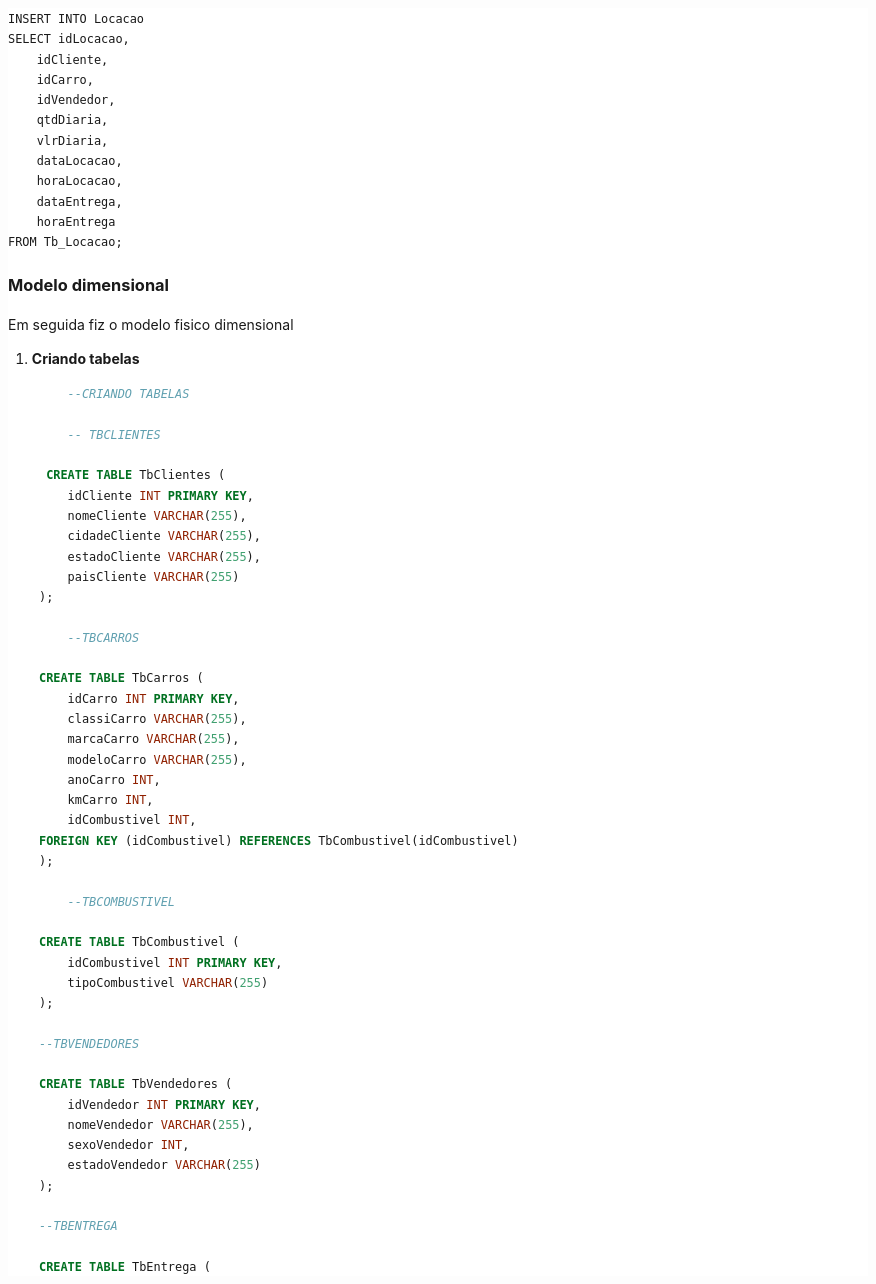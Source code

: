 
    INSERT INTO Locacao 
    SELECT idLocacao,
        idCliente, 
        idCarro, 
        idVendedor, 
        qtdDiaria,
        vlrDiaria,
        dataLocacao,
        horaLocacao,
        dataEntrega,
        horaEntrega
    FROM Tb_Locacao;



### Modelo dimensional

Em seguida fiz o modelo fisico dimensional

1. **Criando tabelas**
   `````SQL
        --CRIANDO TABELAS

        -- TBCLIENTES

     CREATE TABLE TbClientes (
        idCliente INT PRIMARY KEY,
        nomeCliente VARCHAR(255),
        cidadeCliente VARCHAR(255),
        estadoCliente VARCHAR(255),
        paisCliente VARCHAR(255)
    );

        --TBCARROS

    CREATE TABLE TbCarros (
        idCarro INT PRIMARY KEY,
        classiCarro VARCHAR(255),
        marcaCarro VARCHAR(255),
        modeloCarro VARCHAR(255),
        anoCarro INT,
        kmCarro INT,
        idCombustivel INT,
    FOREIGN KEY (idCombustivel) REFERENCES TbCombustivel(idCombustivel)
    );

        --TBCOMBUSTIVEL

    CREATE TABLE TbCombustivel (
        idCombustivel INT PRIMARY KEY,
        tipoCombustivel VARCHAR(255)
    );

    --TBVENDEDORES

    CREATE TABLE TbVendedores (
        idVendedor INT PRIMARY KEY,
        nomeVendedor VARCHAR(255),
        sexoVendedor INT,
        estadoVendedor VARCHAR(255)
    );

    --TBENTREGA

    CREATE TABLE TbEntrega (
   `````